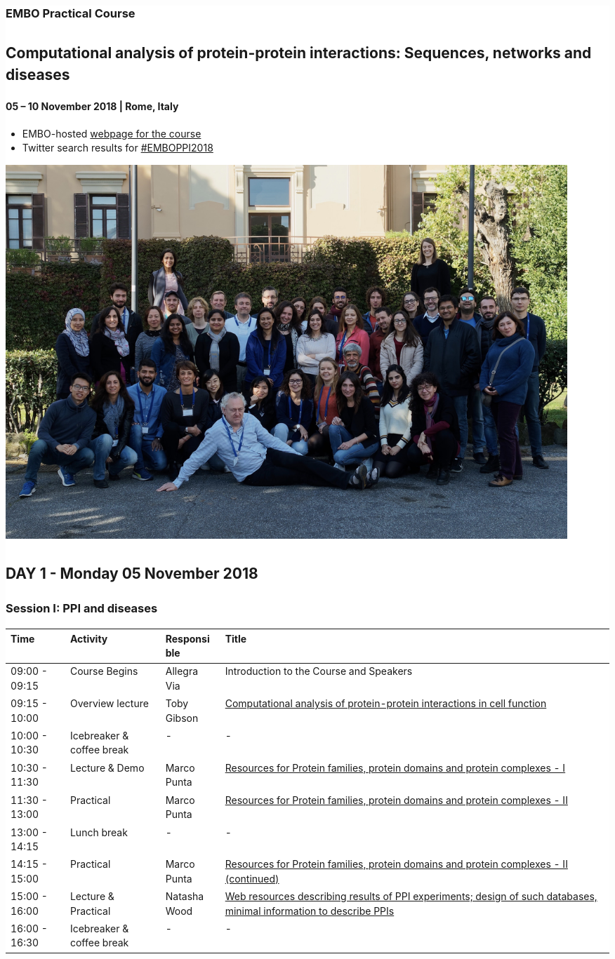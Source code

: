 ### EMBO Practical Course
## Computational analysis of protein-protein interactions: Sequences, networks and diseases
#### 05 – 10 November 2018 | Rome, Italy

- EMBO-hosted [webpage for the course](http://events.embo.org/18-protein-protein/)
- Twitter search results for [#EMBOPPI2018](https://twitter.com/search?q=%23EMBOPPI2018&src=typd&lang=en-gb)

<img src="images/EMBORomeGroup.jpeg" width=800>

DAY 1 - Monday 05 November 2018
--------------------------------

### Session I: PPI and diseases

| Time | Activity | Responsible | Title |
| :---------- | :---------- | :---------- |:---------- | 
| 09:00 - 09:15	| Course Begins | Allegra Via | Introduction to the Course and Speakers |
| 09:15 - 10:00	| Overview lecture | Toby Gibson | [Computational analysis of protein-protein interactions in cell function](training_material/TobyGibson/Rome_PPI_intro_18.pdf) |
| 10:00 - 10:30	| Icebreaker & coffee break | - | - |
| 10:30 - 11:30	| Lecture & Demo | Marco Punta | [Resources for Protein families, protein domains and protein complexes - I](training_material/EMBO-Rome-Files-Marco/Rome-EMBO-School-2018-Marco-Punta-lecture-compressed.pdf) |
| 11:30 - 13:00	| Practical | Marco Punta | [Resources for Protein families, protein domains and protein complexes - II](training_material/EMBO-Rome-Files-Marco/Rome-EMBO-School-2018-Marco-Punta-practical-compressed.pdf) |
| 13:00 - 14:15	| Lunch break | - | - |
| 14:15 - 15:00	| Practical | Marco Punta | [Resources for Protein families, protein domains and protein complexes - II (continued)](training_material/EMBO-Rome-Files-Marco/Rome-EMBO-School-2018-Marco-Punta-lecture-compressed.pdf) |
| 15:00 - 16:00	| Lecture & Practical | Natasha Wood | [Web resources describing results of PPI experiments; design of such databases, minimal information to describe PPIs](training_material/natashawood/NatashaWood_WebResources.pdf) |
| 16:00 - 16:30	| Icebreaker & coffee break | - | - |